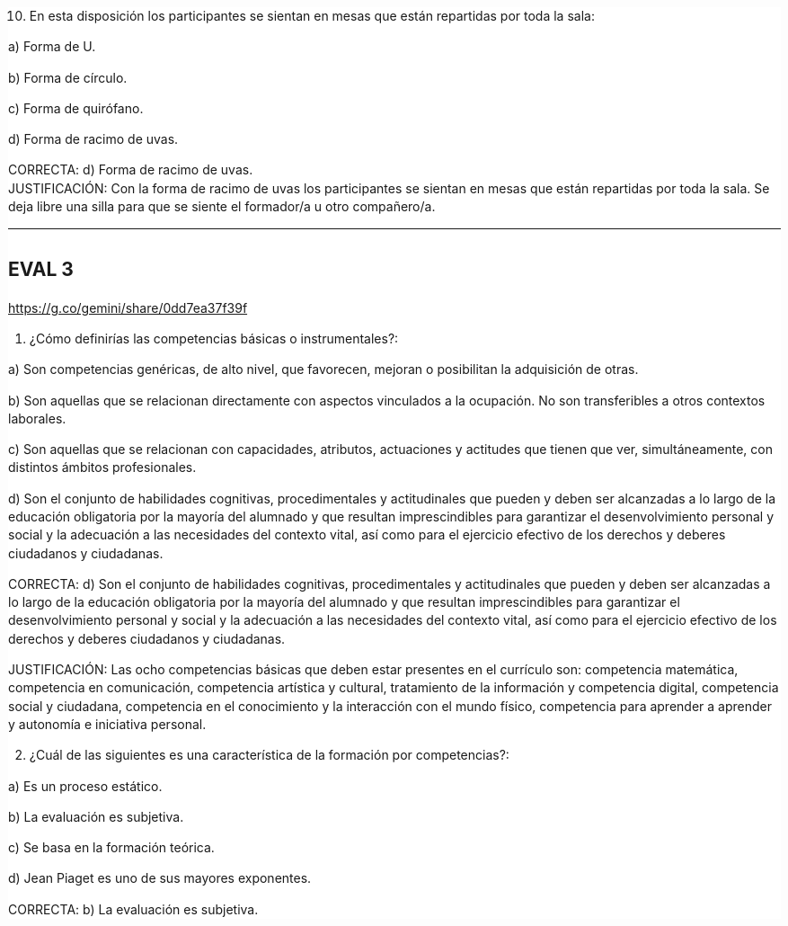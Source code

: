 
10) En esta disposición los participantes se sientan en mesas que están repartidas por toda la sala:

a) Forma de U.

b) Forma de círculo.

c) Forma de quirófano.

d) Forma de racimo de uvas.

<div class="correcta">CORRECTA: d) Forma de racimo de uvas.</div>

<div class="justificacion">JUSTIFICACIÓN: Con la forma de racimo de uvas los participantes se sientan en mesas que están repartidas por toda la sala. Se deja libre una silla para que se siente el formador/a u otro compañero/a.</div>

---
## EVAL 3
https://g.co/gemini/share/0dd7ea37f39f
1) ¿Cómo definirías las competencias básicas o instrumentales?:

a) Son competencias genéricas, de alto nivel, que favorecen, mejoran o posibilitan la adquisición de otras.

b) Son aquellas que se relacionan directamente con aspectos vinculados a la ocupación. No son transferibles a otros contextos laborales.

c) Son aquellas que se relacionan con capacidades, atributos, actuaciones y actitudes que tienen que ver, simultáneamente, con distintos ámbitos profesionales.

d) Son el conjunto de habilidades cognitivas, procedimentales y actitudinales que pueden y deben ser alcanzadas a lo largo de la educación obligatoria por la mayoría del alumnado y que resultan imprescindibles para garantizar el desenvolvimiento personal y social y la adecuación a las necesidades del contexto vital, así como para el ejercicio efectivo de los derechos y deberes ciudadanos y ciudadanas.  
<p class="spoiler">CORRECTA: d) Son el conjunto de habilidades cognitivas, procedimentales y actitudinales que pueden y deben ser alcanzadas a lo largo de la educación obligatoria por la mayoría del alumnado y que resultan imprescindibles para garantizar el desenvolvimiento personal y social y la adecuación a las necesidades del contexto vital, así como para el ejercicio efectivo de los derechos y deberes ciudadanos y ciudadanas.</p>

<p class="spoiler">JUSTIFICACIÓN: Las ocho competencias básicas que deben estar presentes en el currículo son: competencia matemática, competencia en comunicación, competencia artística y cultural, tratamiento de la información y competencia digital, competencia social y ciudadana, competencia en el conocimiento y la interacción con el mundo físico, competencia para aprender a aprender y autonomía e iniciativa personal.</p>

2) ¿Cuál de las siguientes es una característica de la formación por competencias?:

a) Es un proceso estático.

b) La evaluación es subjetiva.

c) Se basa en la formación teórica.

d) Jean Piaget es uno de sus mayores exponentes.  
<p class="spoiler">CORRECTA: b) La evaluación es subjetiva.</p>
